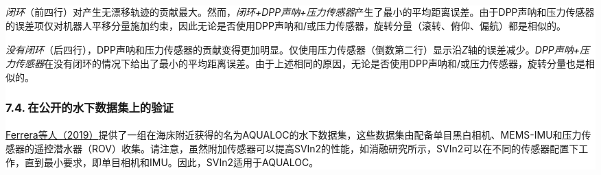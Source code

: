 *闭环*（前四行）对产生无漂移轨迹的贡献最大。然而，*闭环+DPP声呐+压力传感器*产生了最小的平均距离误差。由于DPP声呐和压力传感器的误差项仅对机器人平移分量施加约束，因此无论是否使用DPP声呐和/或压力传感器，旋转分量（滚转、俯仰、偏航）都是相似的。

*没有闭环*（后四行），DPP声呐和压力传感器的贡献变得更加明显。仅使用压力传感器（倒数第二行）显示沿*Z*轴的误差减少。*DPP声呐+压力传感器*在没有闭环的情况下给出了最小的平均距离误差。由于上述相同的原因，无论是否使用DPP声呐和/或压力传感器，旋转分量也是相似的。

### 7.4. 在公开的水下数据集上的验证

[Ferrera等人（2019）](https://journals.sagepub.com/doi/full/10.1177/02783649221110259#bibr18-02783649221110259)提供了一组在海床附近获得的名为AQUALOC的水下数据集，这些数据集由配备单目黑白相机、MEMS-IMU和压力传感器的遥控潜水器（ROV）收集。请注意，虽然附加传感器可以提高SVIn2的性能，如消融研究所示，SVIn2可以在不同的传感器配置下工作，直到最小要求，即单目相机和IMU。因此，SVIn2适用于AQUALOC。

